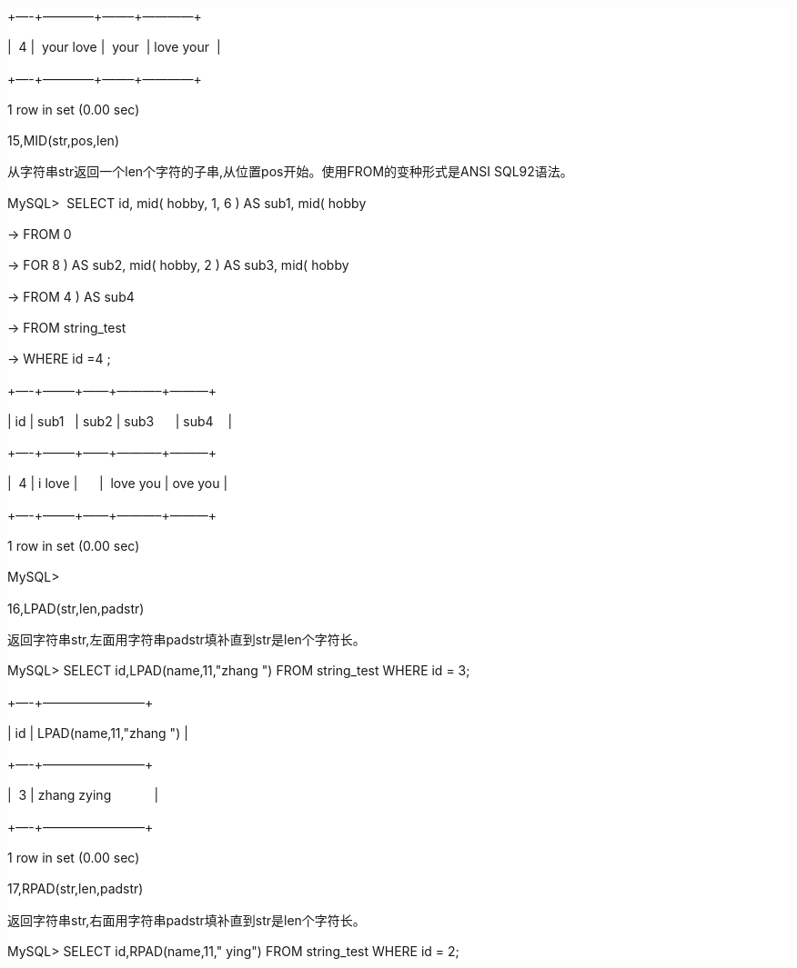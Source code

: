 \+—-+————+——–+————+

|  4 |  your love |  your  | love your  |

\+—-+————+——–+————+

1 row in set (0.00 sec)

15,MID(str,pos,len)

从字符串str返回一个len个字符的子串,从位置pos开始。使用FROM的变种形式是ANSI SQL92语法。

MySQL>  SELECT id, mid( hobby, 1, 6 ) AS sub1, mid( hobby

\-> FROM 0

\-> FOR 8 ) AS sub2, mid( hobby, 2 ) AS sub3, mid( hobby

\-> FROM 4 ) AS sub4

\-> FROM string_test

\-> WHERE id =4 ;

\+—-+——–+——+———–+———+

| id | sub1   | sub2 | sub3      | sub4    |

\+—-+——–+——+———–+———+

|  4 | i love |      |  love you | ove you |

\+—-+——–+——+———–+———+

1 row in set (0.00 sec)

MySQL>

16,LPAD(str,len,padstr)

返回字符串str,左面用字符串padstr填补直到str是len个字符长。

MySQL> SELECT id,LPAD(name,11,"zhang ") FROM string_test WHERE id = 3;

\+—-+————————+

| id | LPAD(name,11,"zhang ") |

\+—-+————————+

|  3 | zhang zying            |

\+—-+————————+

1 row in set (0.00 sec)

17,RPAD(str,len,padstr)

返回字符串str,右面用字符串padstr填补直到str是len个字符长。

MySQL> SELECT id,RPAD(name,11," ying") FROM string_test WHERE id = 2;
